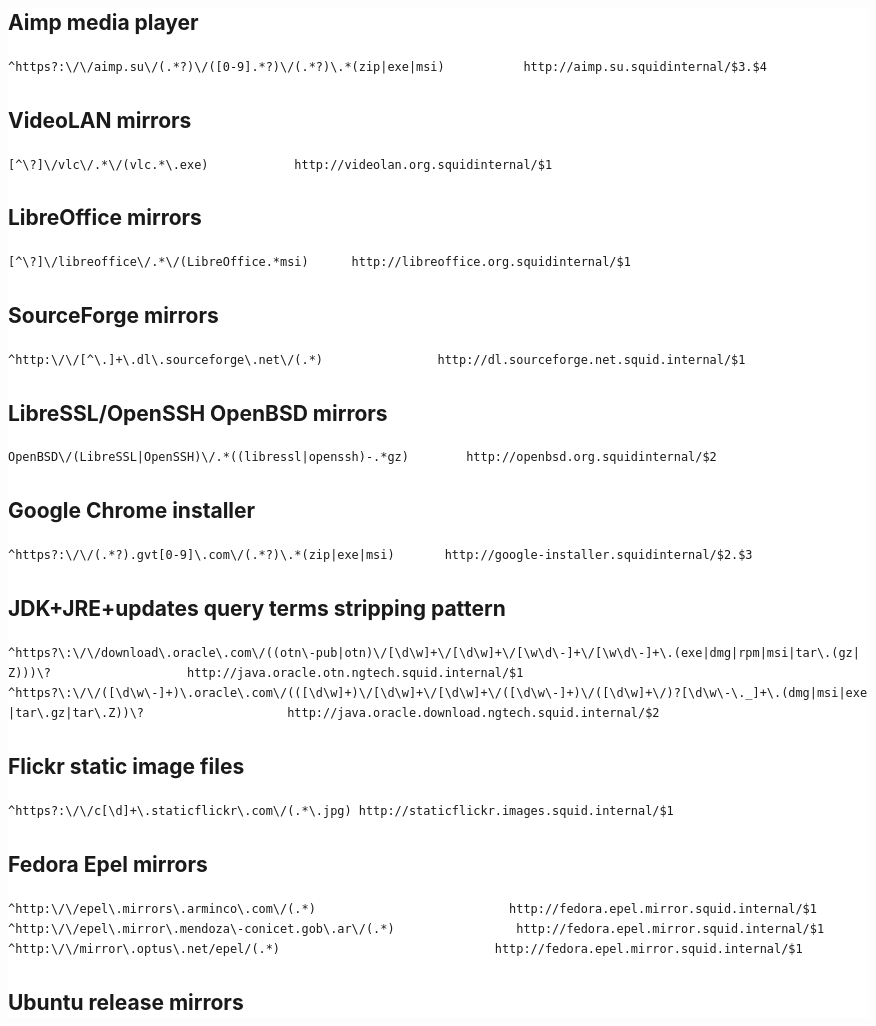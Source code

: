 ## Aimp media player

    ^https?:\/\/aimp.su\/(.*?)\/([0-9].*?)\/(.*?)\.*(zip|exe|msi)           http://aimp.su.squidinternal/$3.$4

## VideoLAN mirrors

    [^\?]\/vlc\/.*\/(vlc.*\.exe)            http://videolan.org.squidinternal/$1

## LibreOffice mirrors

    [^\?]\/libreoffice\/.*\/(LibreOffice.*msi)      http://libreoffice.org.squidinternal/$1

## SourceForge mirrors

    ^http:\/\/[^\.]+\.dl\.sourceforge\.net\/(.*)                http://dl.sourceforge.net.squid.internal/$1

## LibreSSL/OpenSSH OpenBSD mirrors

    OpenBSD\/(LibreSSL|OpenSSH)\/.*((libressl|openssh)-.*gz)        http://openbsd.org.squidinternal/$2

## Google Chrome installer

    ^https?:\/\/(.*?).gvt[0-9]\.com\/(.*?)\.*(zip|exe|msi)       http://google-installer.squidinternal/$2.$3

## JDK+JRE+updates query terms stripping pattern

    ^https?\:\/\/download\.oracle\.com\/((otn\-pub|otn)\/[\d\w]+\/[\d\w]+\/[\w\d\-]+\/[\w\d\-]+\.(exe|dmg|rpm|msi|tar\.(gz|Z)))\?                   http://java.oracle.otn.ngtech.squid.internal/$1
    ^https?\:\/\/([\d\w\-]+)\.oracle\.com\/(([\d\w]+)\/[\d\w]+\/[\d\w]+\/([\d\w\-]+)\/([\d\w]+\/)?[\d\w\-\._]+\.(dmg|msi|exe|tar\.gz|tar\.Z))\?                    http://java.oracle.download.ngtech.squid.internal/$2

## Flickr static image files

    ^https?:\/\/c[\d]+\.staticflickr\.com\/(.*\.jpg) http://staticflickr.images.squid.internal/$1

## Fedora Epel mirrors

    ^http:\/\/epel\.mirrors\.arminco\.com\/(.*)                           http://fedora.epel.mirror.squid.internal/$1
    ^http:\/\/epel\.mirror\.mendoza\-conicet.gob\.ar\/(.*)                 http://fedora.epel.mirror.squid.internal/$1
    ^http:\/\/mirror\.optus\.net/epel/(.*)                              http://fedora.epel.mirror.squid.internal/$1

## Ubuntu release mirrors

